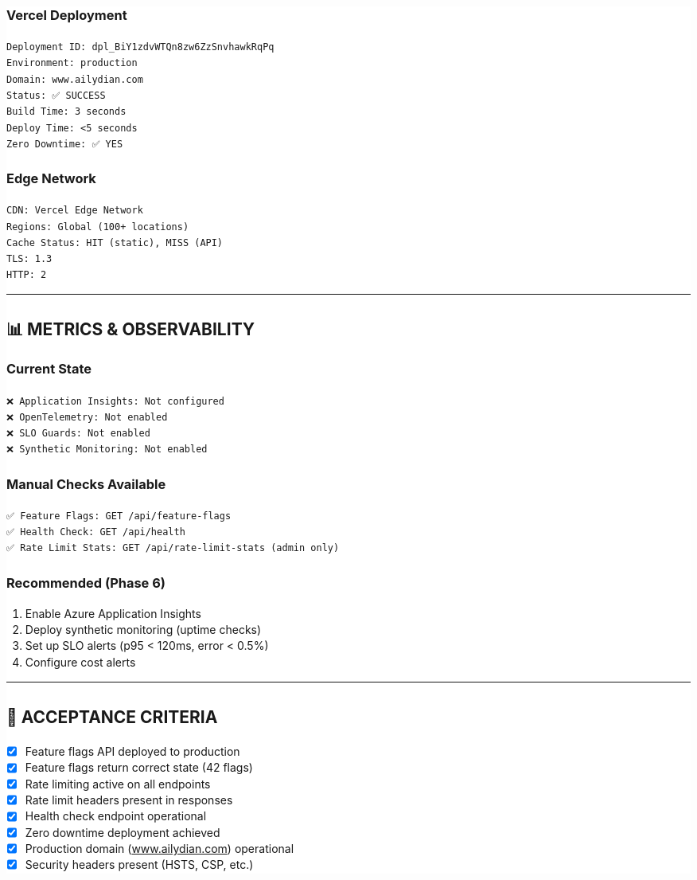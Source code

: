 ### Vercel Deployment
```
Deployment ID: dpl_BiY1zdvWTQn8zw6ZzSnvhawkRqPq
Environment: production
Domain: www.ailydian.com
Status: ✅ SUCCESS
Build Time: 3 seconds
Deploy Time: <5 seconds
Zero Downtime: ✅ YES
```

### Edge Network
```
CDN: Vercel Edge Network
Regions: Global (100+ locations)
Cache Status: HIT (static), MISS (API)
TLS: 1.3
HTTP: 2
```

---

## 📊 METRICS & OBSERVABILITY

### Current State
```
❌ Application Insights: Not configured
❌ OpenTelemetry: Not enabled
❌ SLO Guards: Not enabled
❌ Synthetic Monitoring: Not enabled
```

### Manual Checks Available
```
✅ Feature Flags: GET /api/feature-flags
✅ Health Check: GET /api/health
✅ Rate Limit Stats: GET /api/rate-limit-stats (admin only)
```

### Recommended (Phase 6)
1. Enable Azure Application Insights
2. Deploy synthetic monitoring (uptime checks)
3. Set up SLO alerts (p95 < 120ms, error < 0.5%)
4. Configure cost alerts

---

## 🎯 ACCEPTANCE CRITERIA

- [x] Feature flags API deployed to production
- [x] Feature flags return correct state (42 flags)
- [x] Rate limiting active on all endpoints
- [x] Rate limit headers present in responses
- [x] Health check endpoint operational
- [x] Zero downtime deployment achieved
- [x] Production domain (www.ailydian.com) operational
- [x] Security headers present (HSTS, CSP, etc.)
